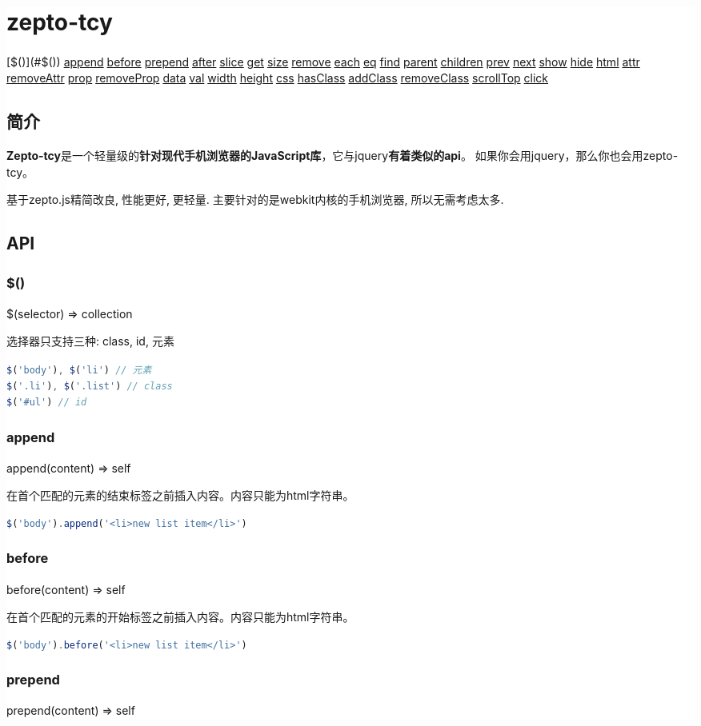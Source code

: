 
# zepto-tcy


[$()](#$()) [append](#append) [before](#before) [prepend](#prepend) [after](#after) [slice](#slice) [get](#get) [size](#size) [remove](#remove) [each](#each) [eq](#eq) [find](#find) [parent](#parent) [children](#children) [prev](#prev) [next](#next) [show](#show) [hide](#hide) [html](#html) [attr](#attr) [removeAttr](#removeattr) [prop](#prop) [removeProp](#removeprop) [data](#data) [val](#val) [width](#width) [height](#height) [css](#css) [hasClass](#hasclass) [addClass](#addclass) [removeClass](#removeclass) [scrollTop](#scrolltop) [click](#click)


## 简介

**Zepto-tcy**是一个轻量级的**针对现代手机浏览器的JavaScript库**，它与jquery**有着类似的api**。 如果你会用jquery，那么你也会用zepto-tcy。

基于zepto.js精简改良, 性能更好, 更轻量. 主要针对的是webkit内核的手机浏览器, 所以无需考虑太多.

## API

### $()

$(selector)   ⇒ collection

选择器只支持三种: class, id, 元素

```javascript
$('body'), $('li') // 元素
$('.li'), $('.list') // class
$('#ul') // id
```

### append

append(content)   ⇒ self

在首个匹配的元素的结束标签之前插入内容。内容只能为html字符串。

```javascript
$('body').append('<li>new list item</li>')
```

### before

before(content)   ⇒ self

在首个匹配的元素的开始标签之前插入内容。内容只能为html字符串。

```javascript
$('body').before('<li>new list item</li>')
```

### prepend

prepend(content)   ⇒ self
